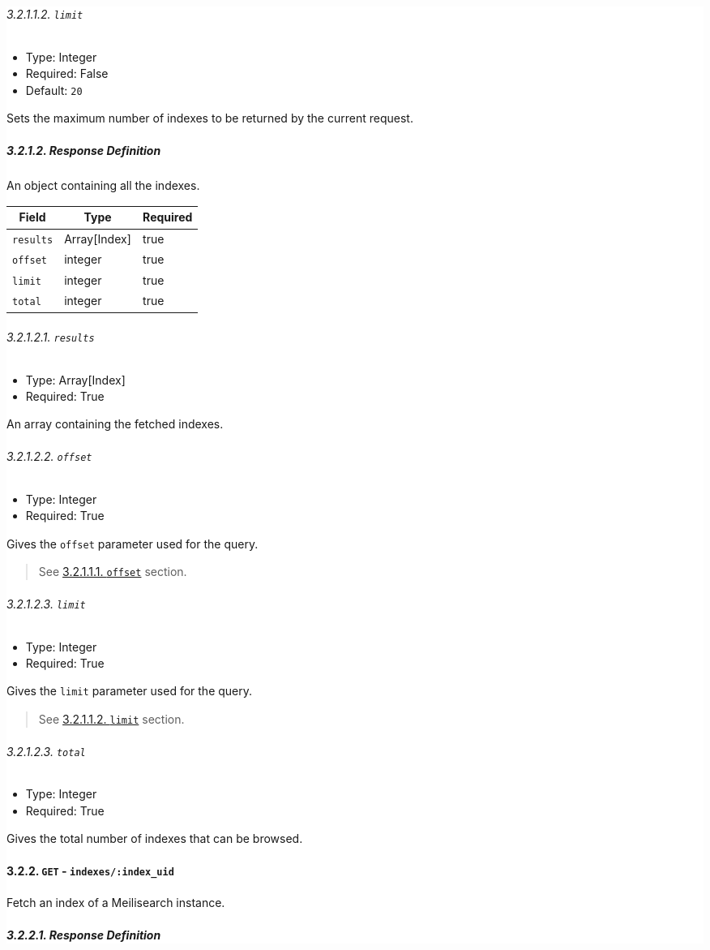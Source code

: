 ###### 3.2.1.1.2. `limit`

- Type: Integer
- Required: False
- Default: `20`

Sets the maximum number of indexes to be returned by the current request.

##### 3.2.1.2. Response Definition

An object containing all the indexes.

| Field                    | Type                     | Required |
|--------------------------|--------------------------|----------|
| `results`                | Array[Index]             | true     |
| `offset`                 | integer                  | true     |
| `limit`                  | integer                  | true     |
| `total`                  | integer                  | true     |

###### 3.2.1.2.1. `results`

- Type: Array[Index]
- Required: True

An array containing the fetched indexes.

###### 3.2.1.2.2. `offset`

- Type: Integer
- Required: True

Gives the `offset` parameter used for the query.

> See [3.2.1.1.1. `offset`](#32111-offset) section.

###### 3.2.1.2.3. `limit`

- Type: Integer
- Required: True

Gives the `limit` parameter used for the query.

> See [3.2.1.1.2. `limit`](#32112-limit) section.

###### 3.2.1.2.3. `total`

- Type: Integer
- Required: True

Gives the total number of indexes that can be browsed.

#### 3.2.2. `GET` - `indexes/:index_uid`

Fetch an index of a Meilisearch instance.

##### 3.2.2.1. Response Definition
